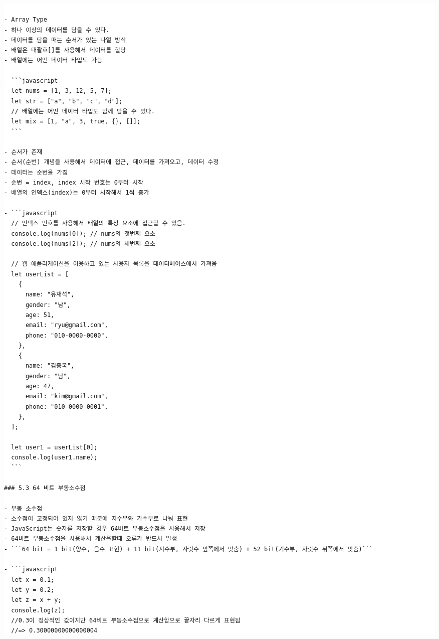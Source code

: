   ```

- Array Type
  - 하나 이상의 데이터를 담을 수 있다.
  - 데이터를 담을 때는 순서가 있는 나열 방식
  - 배열은 대괄호[]를 사용해서 데이터를 할당
  - 배열에는 어떤 데이터 타입도 가능
  
  - ```javascript
    let nums = [1, 3, 12, 5, 7];
    let str = ["a", "b", "c", "d"];
    // 배열에는 어떤 데이터 타입도 함께 담을 수 있다.
    let mix = [1, "a", 3, true, {}, []];
    ```
  
- 순서가 존재
  - 순서(순번) 개념을 사용해서 데이터에 접근, 데이터를 가져오고, 데이터 수정
  - 데이터는 순번을 가짐
  - 순번 = index, index 시작 번호는 0부터 시작
  - 배열의 인덱스(index)는 0부터 시작해서 1씩 증가
  
  - ```javascript
    // 인덱스 번호를 사용해서 배열의 특정 요소에 접근할 수 있음.
    console.log(nums[0]); // nums의 첫번째 요소
    console.log(nums[2]); // nums의 세번째 요소

    // 웹 애플리케이션을 이용하고 있는 사용자 목록을 데이터베이스에서 가져옴
    let userList = [
      {
        name: "유재석",
        gender: "남",
        age: 51,
        email: "ryu@gmail.com",
        phone: "010-0000-0000",
      },
      {
        name: "김종국",
        gender: "남",
        age: 47,
        email: "kim@gmail.com",
        phone: "010-0000-0001",
      },
    ];

    let user1 = userList[0];
    console.log(user1.name);
    ```

### 5.3 64 비트 부동소수점

- 부동 소수점
  - 소수점이 고정되어 있지 않기 때문에 지수부와 가수부로 나눠 표현
- JavaScript는 숫자를 저장할 경우 64비트 부동소수점을 사용해서 저장
  - 64비트 부동소수점을 사용해서 계산을할때 오류가 반드시 발생
  - ```64 bit = 1 bit(양수, 음수 표현) + 11 bit(지수부, 자릿수 앞쪽에서 맞춤) + 52 bit(기수부, 자릿수 뒤쪽에서 맞춤)```

  - ```javascript
    let x = 0.1;
    let y = 0.2;
    let z = x + y;
    console.log(z);
    //0.3이 정상적인 값이지만 64비트 부동소수점으로 계산함으로 끝자리 다르게 표현됨
    //=> 0.30000000000000004

  ```
